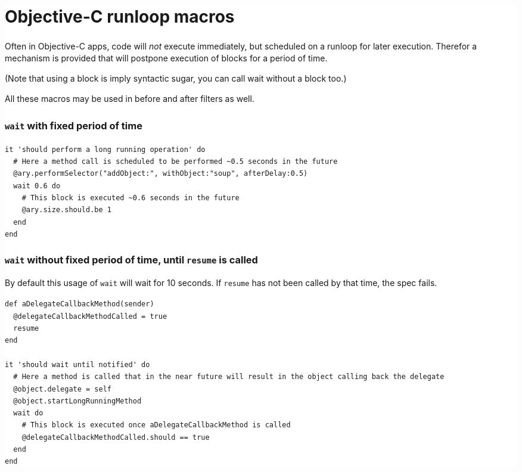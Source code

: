 
Objective-C runloop macros
==========================


Often in Objective-C apps, code will *not* execute immediately, but
scheduled on a runloop for later execution. Therefor a mechanism is
provided that will postpone execution of blocks for a period of time.

(Note that using a block is imply syntactic sugar, you can call wait
without a block too.)

All these macros may be used in before and after filters as well.


### `wait` with fixed period of time

    it 'should perform a long running operation' do
      # Here a method call is scheduled to be performed ~0.5 seconds in the future
      @ary.performSelector("addObject:", withObject:"soup", afterDelay:0.5)
      wait 0.6 do
        # This block is executed ~0.6 seconds in the future
        @ary.size.should.be 1
      end
    end


### `wait` without fixed period of time, until `resume` is called

By default this usage of `wait` will wait for 10 seconds. If `resume`
has not been called by that time, the spec fails.

    def aDelegateCallbackMethod(sender)
      @delegateCallbackMethodCalled = true
      resume
    end

    it 'should wait until notified' do
      # Here a method is called that in the near future will result in the object calling back the delegate
      @object.delegate = self
      @object.startLongRunningMethod
      wait do
        # This block is executed once aDelegateCallbackMethod is called
        @delegateCallbackMethodCalled.should == true
      end
    end
